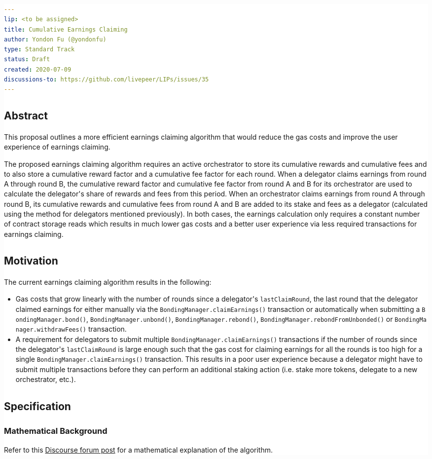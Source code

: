```yaml
---
lip: <to be assigned>
title: Cumulative Earnings Claiming
author: Yondon Fu (@yondonfu)
type: Standard Track
status: Draft
created: 2020-07-09
discussions-to: https://github.com/livepeer/LIPs/issues/35
---
```


## Abstract

This proposal outlines a more efficient earnings claiming algorithm that would reduce the gas costs and improve the user experience of earnings claiming.

The proposed earnings claiming algorithm requires an active orchestrator to store its cumulative rewards and cumulative fees and to also store a cumulative reward factor and a cumulative fee factor for each round. When a delegator claims earnings from round A through round B, the cumulative reward factor and cumulative fee factor from round A and B for its orchestrator are used to calculate the delegator's share of rewards and fees from this period. When an orchestrator claims earnings from round A through round B, its cumulative rewards and cumulative fees from round A and B are added to its stake and fees as a delegator (calculated using the method for delegators mentioned previously). In both cases, the earnings calculation only requires a constant number of contract storage reads which results in much lower gas costs and a better user experience via less required transactions for earnings claiming.

## Motivation

The current earnings claiming algorithm results in the following:

- Gas costs that grow linearly with the number of rounds since a delegator's `lastClaimRound`, the last round that the delegator claimed earnings for either manually via the `BondingManager.claimEarnings()` transaction or automatically when submitting a `BondingManager.bond()`, `BondingManager.unbond()`, `BondingManager.rebond()`, `BondingManager.rebondFromUnbonded()` or `BondingManager.withdrawFees()` transaction.
- A requirement for delegators to submit multiple `BondingManager.claimEarnings()` transactions if the number of rounds since the delegator's `lastClaimRound` is large enough such that the gas cost for claiming earnings for all the rounds is too high for a single `BondingManager.claimEarnings()` transaction. This results in a poor user experience because a delegator might have to submit multiple transactions before they can perform an additional staking action (i.e. stake more tokens, delegate to a new orchestrator, etc.).

## Specification

### Mathematical Background

Refer to this [Discourse forum post](https://forum.livepeer.org/t/a-more-gas-efficient-earnings-calculation-approach/1097) for a mathematical explanation of the algorithm.
